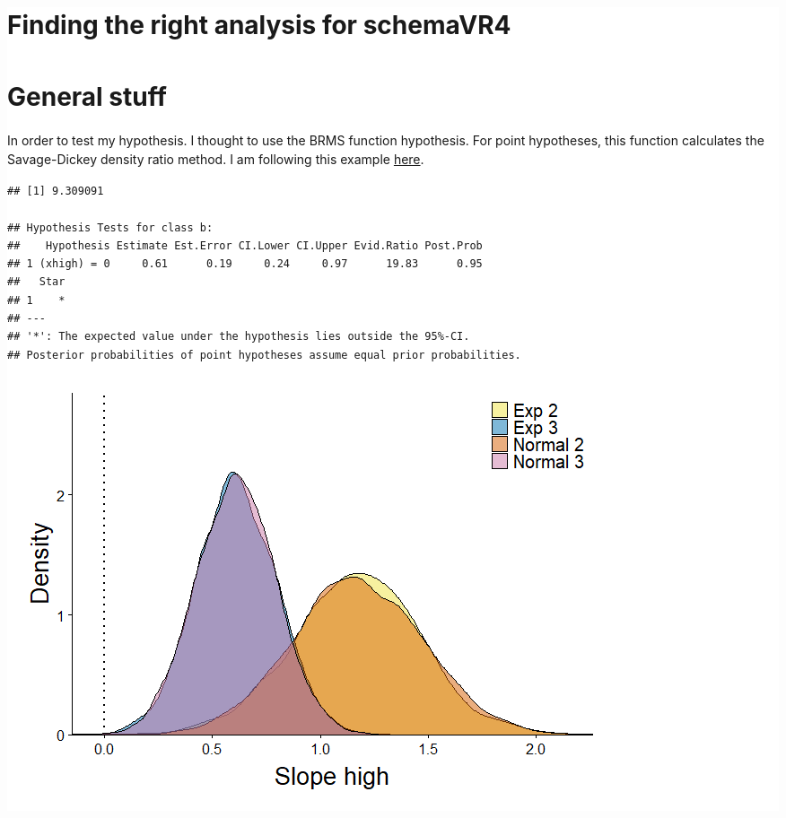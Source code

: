 Finding the right analysis for schemaVR4
================

General stuff
=============

In order to test my hypothesis. I thought to use the BRMS function hypothesis. For point hypotheses, this function calculates the Savage-Dickey density ratio method. I am following this example [here](https://vuorre.netlify.com/post/2017/03/21/bayes-factors-with-brms/).

    ## [1] 9.309091

    ## Hypothesis Tests for class b:
    ##    Hypothesis Estimate Est.Error CI.Lower CI.Upper Evid.Ratio Post.Prob
    ## 1 (xhigh) = 0     0.61      0.19     0.24     0.97      19.83      0.95
    ##   Star
    ## 1    *
    ## ---
    ## '*': The expected value under the hypothesis lies outside the 95%-CI.
    ## Posterior probabilities of point hypotheses assume equal prior probabilities.

![](findingAnalysis_files/figure-markdown_github/unnamed-chunk-2-1.png)
